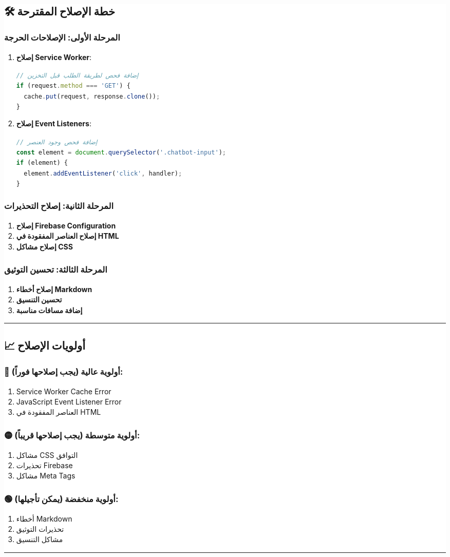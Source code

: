 
## 🛠️ خطة الإصلاح المقترحة

### المرحلة الأولى: الإصلاحات الحرجة
1. **إصلاح Service Worker**:
   ```javascript
   // إضافة فحص لطريقة الطلب قبل التخزين
   if (request.method === 'GET') {
     cache.put(request, response.clone());
   }
   ```

2. **إصلاح Event Listeners**:
   ```javascript
   // إضافة فحص وجود العنصر
   const element = document.querySelector('.chatbot-input');
   if (element) {
     element.addEventListener('click', handler);
   }
   ```

### المرحلة الثانية: إصلاح التحذيرات
1. **إصلاح Firebase Configuration**
2. **إصلاح العناصر المفقودة في HTML**
3. **إصلاح مشاكل CSS**

### المرحلة الثالثة: تحسين التوثيق
1. **إصلاح أخطاء Markdown**
2. **تحسين التنسيق**
3. **إضافة مسافات مناسبة**

---

## 📈 أولويات الإصلاح

### 🔴 أولوية عالية (يجب إصلاحها فوراً):
1. Service Worker Cache Error
2. JavaScript Event Listener Error
3. العناصر المفقودة في HTML

### 🟡 أولوية متوسطة (يجب إصلاحها قريباً):
1. مشاكل CSS التوافق
2. تحذيرات Firebase
3. مشاكل Meta Tags

### 🟢 أولوية منخفضة (يمكن تأجيلها):
1. أخطاء Markdown
2. تحذيرات التوثيق
3. مشاكل التنسيق

---